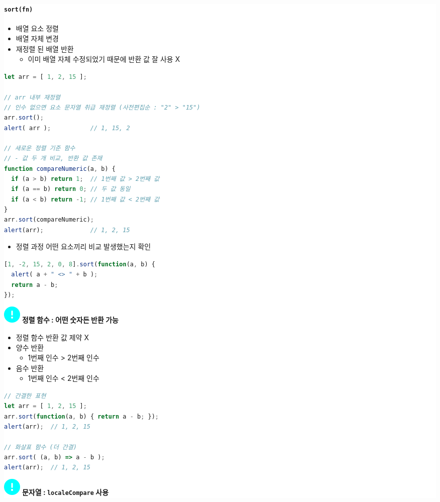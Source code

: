 #### `sort(fn)`
- 배열 요소 정렬
- 배열 자체 변경
- 재정렬 된 배열 반환
  - 이미 배열 자체 수정되었기 때문에 반환 값 잘 사용 X
```javascript
let arr = [ 1, 2, 15 ];

// arr 내부 재정렬
// 인수 없으면 요소 문자열 취급 재정렬 (사전편집순 : "2" > "15")
arr.sort();
alert( arr );           // 1, 15, 2

// 새로운 정렬 기준 함수
// - 값 두 개 비교, 반환 값 존재
function compareNumeric(a, b) {
  if (a > b) return 1;  // 1번째 값 > 2번째 값
  if (a == b) return 0; // 두 값 동일
  if (a < b) return -1; // 1번째 값 < 2번째 값
}
arr.sort(compareNumeric);
alert(arr);             // 1, 2, 15
```
- 정렬 과정 어떤 요소끼리 비교 발생했는지 확인
```javascript
[1, -2, 15, 2, 0, 8].sort(function(a, b) {
  alert( a + " <> " + b );
  return a - b;
});
```

<img class="icon" src="./images/commons/icons/circle-exclamation-solid.svg" /> **정렬 함수 :  어떤 숫자든 반환 가능**

- 정렬 함수 반환 값 제약 X
- 양수 반환
   - 1번째 인수 > 2번째 인수
- 음수 반환
   - 1번째 인수 < 2번째 인수
```javascript
// 간결한 표현
let arr = [ 1, 2, 15 ];
arr.sort(function(a, b) { return a - b; });
alert(arr);  // 1, 2, 15

// 화살표 함수 (더 간결)
arr.sort( (a, b) => a - b );
alert(arr);  // 1, 2, 15
```

<img class="icon" src="./images/commons/icons/circle-exclamation-solid.svg" /> **문자열 : `localeCompare` 사용**


  [Symbol.isConcatSpreadable]: true,